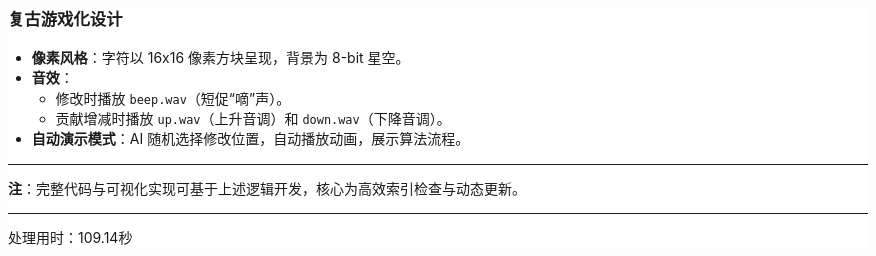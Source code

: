 ### **复古游戏化设计**  
- **像素风格**：字符以 16x16 像素方块呈现，背景为 8-bit 星空。  
- **音效**：  
  - 修改时播放 `beep.wav`（短促“嘀”声）。  
  - 贡献增减时播放 `up.wav`（上升音调）和 `down.wav`（下降音调）。  
- **自动演示模式**：AI 随机选择修改位置，自动播放动画，展示算法流程。  

---

**注**：完整代码与可视化实现可基于上述逻辑开发，核心为高效索引检查与动态更新。

---
处理用时：109.14秒
